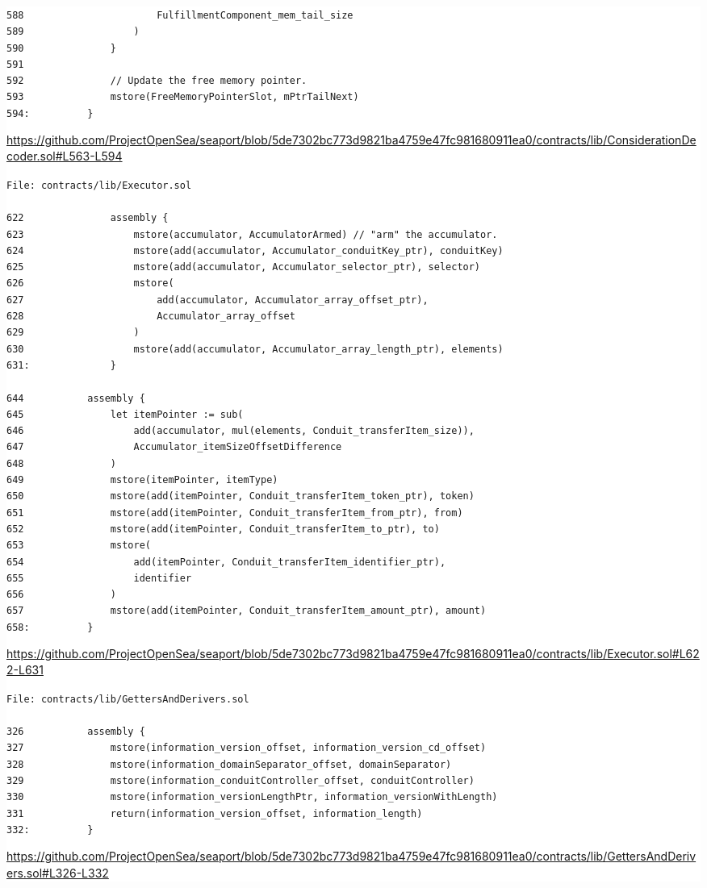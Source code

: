 ```solidity
588                       FulfillmentComponent_mem_tail_size
589                   )
590               }
591   
592               // Update the free memory pointer.
593               mstore(FreeMemoryPointerSlot, mPtrTailNext)
594:          }

```
https://github.com/ProjectOpenSea/seaport/blob/5de7302bc773d9821ba4759e47fc981680911ea0/contracts/lib/ConsiderationDecoder.sol#L563-L594

```solidity
File: contracts/lib/Executor.sol

622               assembly {
623                   mstore(accumulator, AccumulatorArmed) // "arm" the accumulator.
624                   mstore(add(accumulator, Accumulator_conduitKey_ptr), conduitKey)
625                   mstore(add(accumulator, Accumulator_selector_ptr), selector)
626                   mstore(
627                       add(accumulator, Accumulator_array_offset_ptr),
628                       Accumulator_array_offset
629                   )
630                   mstore(add(accumulator, Accumulator_array_length_ptr), elements)
631:              }

644           assembly {
645               let itemPointer := sub(
646                   add(accumulator, mul(elements, Conduit_transferItem_size)),
647                   Accumulator_itemSizeOffsetDifference
648               )
649               mstore(itemPointer, itemType)
650               mstore(add(itemPointer, Conduit_transferItem_token_ptr), token)
651               mstore(add(itemPointer, Conduit_transferItem_from_ptr), from)
652               mstore(add(itemPointer, Conduit_transferItem_to_ptr), to)
653               mstore(
654                   add(itemPointer, Conduit_transferItem_identifier_ptr),
655                   identifier
656               )
657               mstore(add(itemPointer, Conduit_transferItem_amount_ptr), amount)
658:          }

```
https://github.com/ProjectOpenSea/seaport/blob/5de7302bc773d9821ba4759e47fc981680911ea0/contracts/lib/Executor.sol#L622-L631

```solidity
File: contracts/lib/GettersAndDerivers.sol

326           assembly {
327               mstore(information_version_offset, information_version_cd_offset)
328               mstore(information_domainSeparator_offset, domainSeparator)
329               mstore(information_conduitController_offset, conduitController)
330               mstore(information_versionLengthPtr, information_versionWithLength)
331               return(information_version_offset, information_length)
332:          }

```
https://github.com/ProjectOpenSea/seaport/blob/5de7302bc773d9821ba4759e47fc981680911ea0/contracts/lib/GettersAndDerivers.sol#L326-L332
